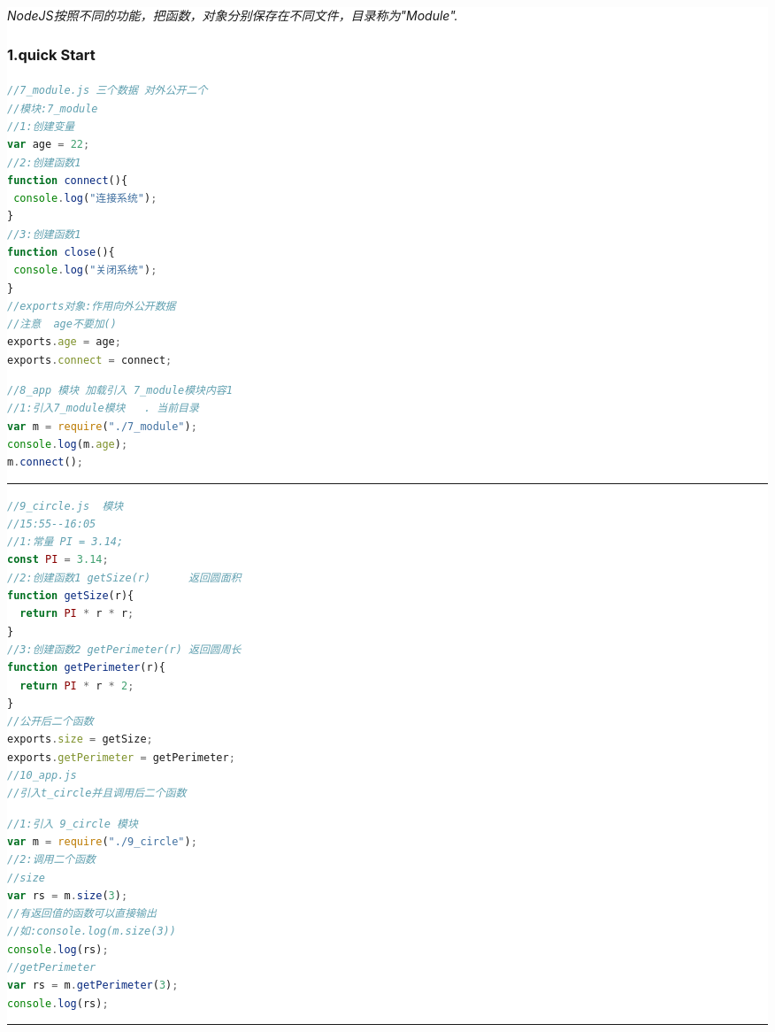 *NodeJS按照不同的功能，把函数，对象分别保存在不同文件，目录称为"Module".*

### 1.quick Start
```javascript
//7_module.js 三个数据 对外公开二个
//模块:7_module
//1:创建变量
var age = 22;
//2:创建函数1
function connect(){
 console.log("连接系统");
}
//3:创建函数1
function close(){
 console.log("关闭系统");
}
//exports对象:作用向外公开数据
//注意  age不要加()
exports.age = age;
exports.connect = connect;
```
```javascript
//8_app 模块 加载引入 7_module模块内容1
//1:引入7_module模块   . 当前目录
var m = require("./7_module");
console.log(m.age);
m.connect();
```
---
```javascript
//9_circle.js  模块
//15:55--16:05
//1:常量 PI = 3.14;
const PI = 3.14;
//2:创建函数1 getSize(r)      返回圆面积
function getSize(r){
  return PI * r * r;
}
//3:创建函数2 getPerimeter(r) 返回圆周长
function getPerimeter(r){
  return PI * r * 2; 
}
//公开后二个函数
exports.size = getSize;
exports.getPerimeter = getPerimeter;
//10_app.js 
//引入t_circle并且调用后二个函数
```
```javascript
//1:引入 9_circle 模块
var m = require("./9_circle");
//2:调用二个函数
//size
var rs = m.size(3);
//有返回值的函数可以直接输出
//如:console.log(m.size(3))
console.log(rs);
//getPerimeter
var rs = m.getPerimeter(3);
console.log(rs);
```
---
